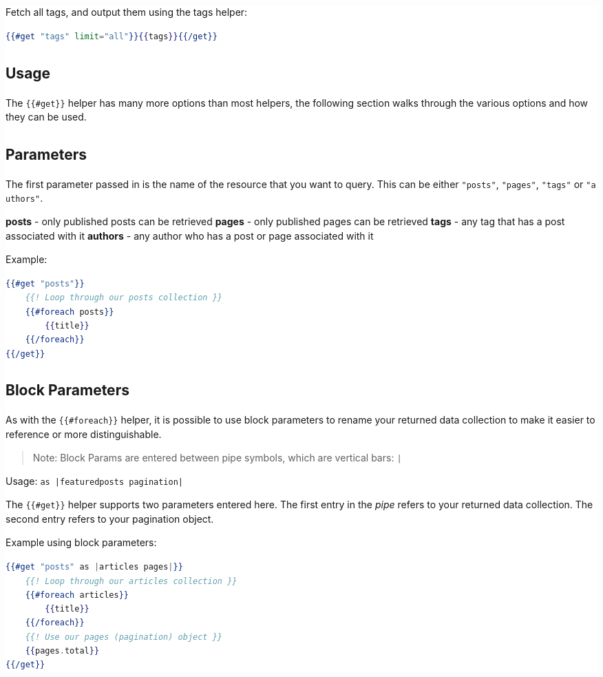 Fetch all tags, and output them using the tags helper:

```handlebars
{{#get "tags" limit="all"}}{{tags}}{{/get}}
```

## Usage

The `{{#get}}` helper has many more options than most helpers, the following section walks through the various options and how they can be used.

## Parameters

The first parameter passed in is the name of the resource that you want to query. This can be either `"posts"`, `"pages"`, `"tags"` or `"authors"`.

**posts** - only published posts can be retrieved
**pages** - only published pages can be retrieved
**tags** - any tag that has a post associated with it
**authors** - any author who has a post or page associated with it

Example:

```handlebars
{{#get "posts"}}
    {{! Loop through our posts collection }}
    {{#foreach posts}}
        {{title}}
    {{/foreach}}
{{/get}}
```

## Block Parameters

As with the `{{#foreach}}` helper, it is possible to use block parameters to rename your returned data collection to make it easier to reference or more distinguishable.

> Note: Block Params are entered between pipe symbols, which are vertical bars: `|`

Usage: `as |featuredposts pagination|`

The `{{#get}}` helper supports two parameters entered here. The first entry in the *pipe* refers to your returned data collection. The second entry refers to your pagination object.

Example using block parameters:

```handlebars
{{#get "posts" as |articles pages|}}
    {{! Loop through our articles collection }}
    {{#foreach articles}}
        {{title}}
    {{/foreach}}
    {{! Use our pages (pagination) object }}
    {{pages.total}}
{{/get}}
```
